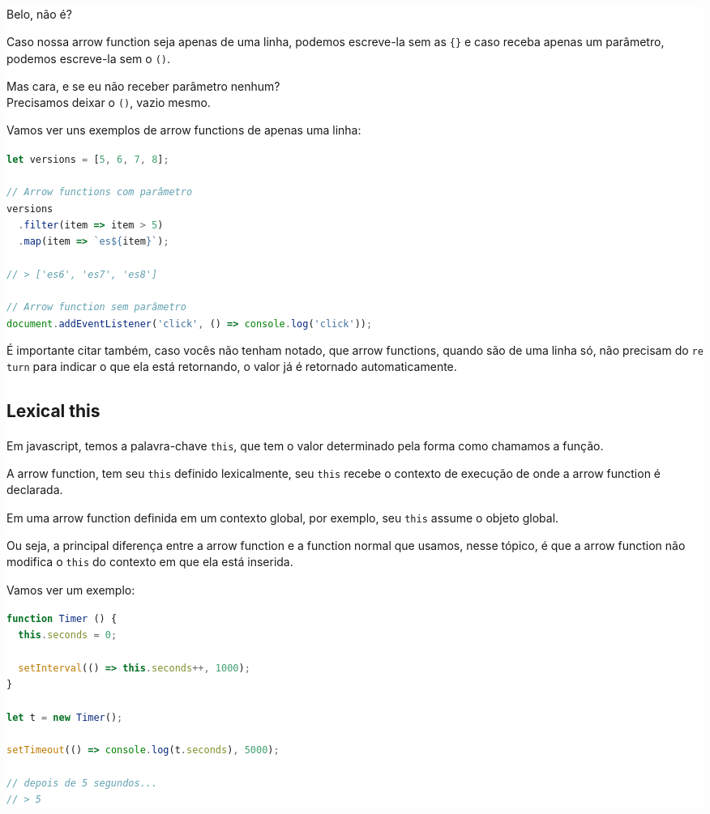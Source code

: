 Belo, não é?

Caso nossa arrow function seja apenas de uma linha, podemos escreve-la sem as `{}` e caso receba apenas um parâmetro, podemos escreve-la sem o `()`.

Mas cara, e se eu não receber parâmetro nenhum?  
Precisamos deixar o `()`, vazio mesmo.

Vamos ver uns exemplos de arrow functions de apenas uma linha:

```javascript
let versions = [5, 6, 7, 8];

// Arrow functions com parâmetro
versions
  .filter(item => item > 5)
  .map(item => `es${item}`);

// > ['es6', 'es7', 'es8']

// Arrow function sem parâmetro
document.addEventListener('click', () => console.log('click'));
```

É importante citar também, caso vocês não tenham notado, que arrow functions, quando são de uma linha só, não precisam do `return` para indicar o que ela está retornando, o valor já é retornado automaticamente.

## Lexical this

Em javascript, temos a palavra-chave `this`, que tem o valor determinado pela forma como chamamos a função.

A arrow function, tem seu `this` definido lexicalmente, seu `this` recebe o contexto de execução de onde a arrow function é declarada.

Em uma arrow function definida em um contexto global, por exemplo, seu `this` assume o objeto global.

Ou seja, a principal diferença entre a arrow function e a function normal que usamos, nesse tópico, é que a arrow function não modifica o `this` do contexto em que ela está inserida.

Vamos ver um exemplo:

```javascript
function Timer () {
  this.seconds = 0;

  setInterval(() => this.seconds++, 1000);
}

let t = new Timer();

setTimeout(() => console.log(t.seconds), 5000);

// depois de 5 segundos...
// > 5
```
